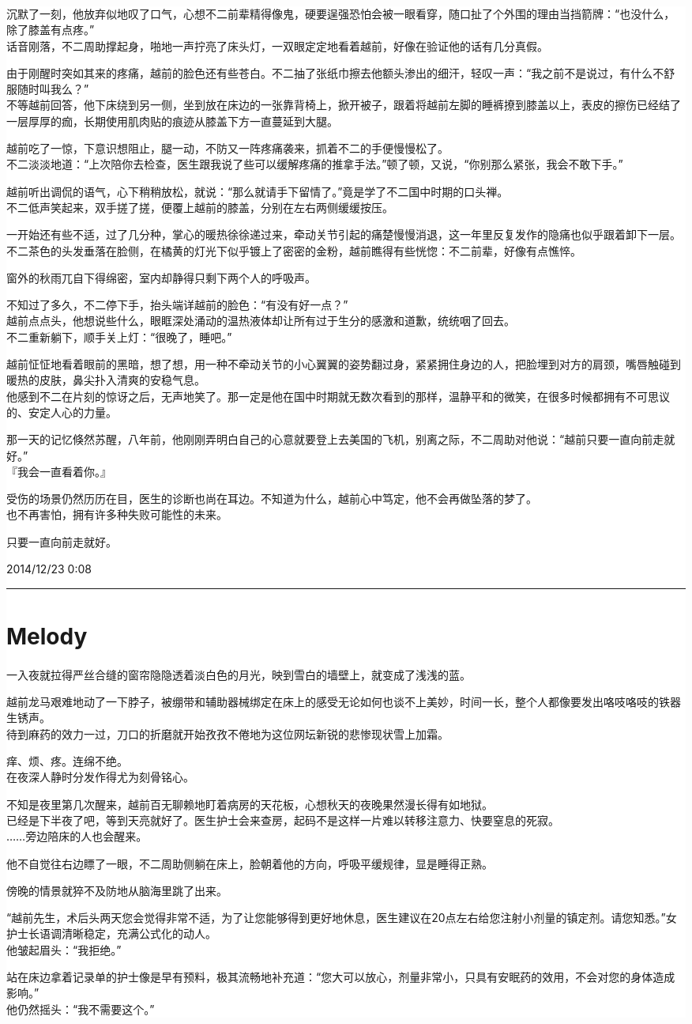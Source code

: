 沉默了一刻，他放弃似地叹了口气，心想不二前辈精得像鬼，硬要逞强恐怕会被一眼看穿，随口扯了个外围的理由当挡箭牌：“也没什么，除了膝盖有点疼。”  
话音刚落，不二周助撑起身，啪地一声拧亮了床头灯，一双眼定定地看着越前，好像在验证他的话有几分真假。  
  
由于刚醒时突如其来的疼痛，越前的脸色还有些苍白。不二抽了张纸巾擦去他额头渗出的细汗，轻叹一声：“我之前不是说过，有什么不舒服随时叫我么？”  
不等越前回答，他下床绕到另一侧，坐到放在床边的一张靠背椅上，掀开被子，跟着将越前左脚的睡裤撩到膝盖以上，表皮的擦伤已经结了一层厚厚的痂，长期使用肌肉贴的痕迹从膝盖下方一直蔓延到大腿。  
  
越前吃了一惊，下意识想阻止，腿一动，不防又一阵疼痛袭来，抓着不二的手便慢慢松了。  
不二淡淡地道：“上次陪你去检查，医生跟我说了些可以缓解疼痛的推拿手法。”顿了顿，又说，“你别那么紧张，我会不敢下手。”   
  
越前听出调侃的语气，心下稍稍放松，就说：“那么就请手下留情了。”竟是学了不二国中时期的口头禅。  
不二低声笑起来，双手搓了搓，便覆上越前的膝盖，分别在左右两侧缓缓按压。  
  
一开始还有些不适，过了几分种，掌心的暖热徐徐递过来，牵动关节引起的痛楚慢慢消退，这一年里反复发作的隐痛也似乎跟着卸下一层。  
不二茶色的头发垂落在脸侧，在橘黄的灯光下似乎镀上了密密的金粉，越前瞧得有些恍惚：不二前辈，好像有点憔悴。  
  
  
窗外的秋雨兀自下得绵密，室内却静得只剩下两个人的呼吸声。  
  
不知过了多久，不二停下手，抬头端详越前的脸色：“有没有好一点？”  
越前点点头，他想说些什么，眼眶深处涌动的温热液体却让所有过于生分的感激和道歉，统统咽了回去。  
不二重新躺下，顺手关上灯：“很晚了，睡吧。”  
  
越前怔怔地看着眼前的黑暗，想了想，用一种不牵动关节的小心翼翼的姿势翻过身，紧紧拥住身边的人，把脸埋到对方的肩颈，嘴唇触碰到暖热的皮肤，鼻尖扑入清爽的安稳气息。  
他感到不二在片刻的惊讶之后，无声地笑了。那一定是他在国中时期就无数次看到的那样，温静平和的微笑，在很多时候都拥有不可思议的、安定人心的力量。  
  
那一天的记忆倏然苏醒，八年前，他刚刚弄明白自己的心意就要登上去美国的飞机，别离之际，不二周助对他说：“越前只要一直向前走就好。”  
『我会一直看着你。』  
  
受伤的场景仍然历历在目，医生的诊断也尚在耳边。不知道为什么，越前心中笃定，他不会再做坠落的梦了。  
也不再害怕，拥有许多种失败可能性的未来。  
  
只要一直向前走就好。  
  
2014/12/23 0:08  
  
  
* * *
# Melody  
  
一入夜就拉得严丝合缝的窗帘隐隐透着淡白色的月光，映到雪白的墙壁上，就变成了浅浅的蓝。  
  
越前龙马艰难地动了一下脖子，被绷带和辅助器械绑定在床上的感受无论如何也谈不上美妙，时间一长，整个人都像要发出咯吱咯吱的铁器生锈声。  
待到麻药的效力一过，刀口的折磨就开始孜孜不倦地为这位网坛新锐的悲惨现状雪上加霜。  
  
痒、烦、疼。连绵不绝。  
在夜深人静时分发作得尤为刻骨铭心。  
  
不知是夜里第几次醒来，越前百无聊赖地盯着病房的天花板，心想秋天的夜晚果然漫长得有如地狱。  
已经是下半夜了吧，等到天亮就好了。医生护士会来查房，起码不是这样一片难以转移注意力、快要窒息的死寂。  
……旁边陪床的人也会醒来。  
  
他不自觉往右边瞟了一眼，不二周助侧躺在床上，脸朝着他的方向，呼吸平缓规律，显是睡得正熟。  
  
傍晚的情景就猝不及防地从脑海里跳了出来。  
  
  
“越前先生，术后头两天您会觉得非常不适，为了让您能够得到更好地休息，医生建议在20点左右给您注射小剂量的镇定剂。请您知悉。”女护士长语调清晰稳定，充满公式化的动人。  
他皱起眉头：“我拒绝。”  
  
站在床边拿着记录单的护士像是早有预料，极其流畅地补充道：“您大可以放心，剂量非常小，只具有安眠药的效用，不会对您的身体造成影响。”  
他仍然摇头：“我不需要这个。”  
  